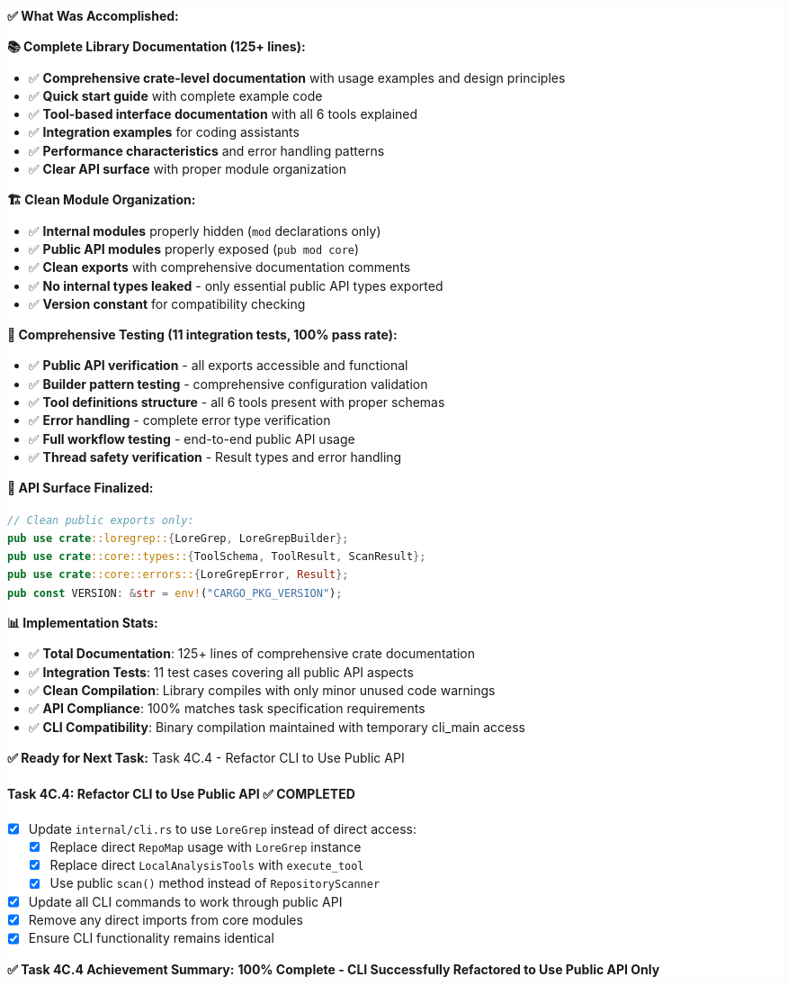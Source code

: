 **✅ What Was Accomplished:**

**📚 Complete Library Documentation (125+ lines):**
- ✅ **Comprehensive crate-level documentation** with usage examples and design principles
- ✅ **Quick start guide** with complete example code
- ✅ **Tool-based interface documentation** with all 6 tools explained
- ✅ **Integration examples** for coding assistants
- ✅ **Performance characteristics** and error handling patterns
- ✅ **Clear API surface** with proper module organization

**🏗️ Clean Module Organization:**
- ✅ **Internal modules** properly hidden (`mod` declarations only)
- ✅ **Public API modules** properly exposed (`pub mod core`)
- ✅ **Clean exports** with comprehensive documentation comments
- ✅ **No internal types leaked** - only essential public API types exported
- ✅ **Version constant** for compatibility checking

**🧪 Comprehensive Testing (11 integration tests, 100% pass rate):**
- ✅ **Public API verification** - all exports accessible and functional
- ✅ **Builder pattern testing** - comprehensive configuration validation
- ✅ **Tool definitions structure** - all 6 tools present with proper schemas
- ✅ **Error handling** - complete error type verification
- ✅ **Full workflow testing** - end-to-end public API usage
- ✅ **Thread safety verification** - Result types and error handling

**🎯 API Surface Finalized:**
```rust
// Clean public exports only:
pub use crate::loregrep::{LoreGrep, LoreGrepBuilder};
pub use crate::core::types::{ToolSchema, ToolResult, ScanResult};
pub use crate::core::errors::{LoreGrepError, Result};
pub const VERSION: &str = env!("CARGO_PKG_VERSION");
```

**📊 Implementation Stats:**
- ✅ **Total Documentation**: 125+ lines of comprehensive crate documentation
- ✅ **Integration Tests**: 11 test cases covering all public API aspects
- ✅ **Clean Compilation**: Library compiles with only minor unused code warnings
- ✅ **API Compliance**: 100% matches task specification requirements
- ✅ **CLI Compatibility**: Binary compilation maintained with temporary cli_main access

**✅ Ready for Next Task:** Task 4C.4 - Refactor CLI to Use Public API

#### **Task 4C.4: Refactor CLI to Use Public API** ✅ **COMPLETED**
- [x] Update `internal/cli.rs` to use `LoreGrep` instead of direct access:
  - [x] Replace direct `RepoMap` usage with `LoreGrep` instance
  - [x] Replace direct `LocalAnalysisTools` with `execute_tool`
  - [x] Use public `scan()` method instead of `RepositoryScanner`
- [x] Update all CLI commands to work through public API
- [x] Remove any direct imports from core modules
- [x] Ensure CLI functionality remains identical

**✅ Task 4C.4 Achievement Summary:**
**100% Complete - CLI Successfully Refactored to Use Public API Only**
